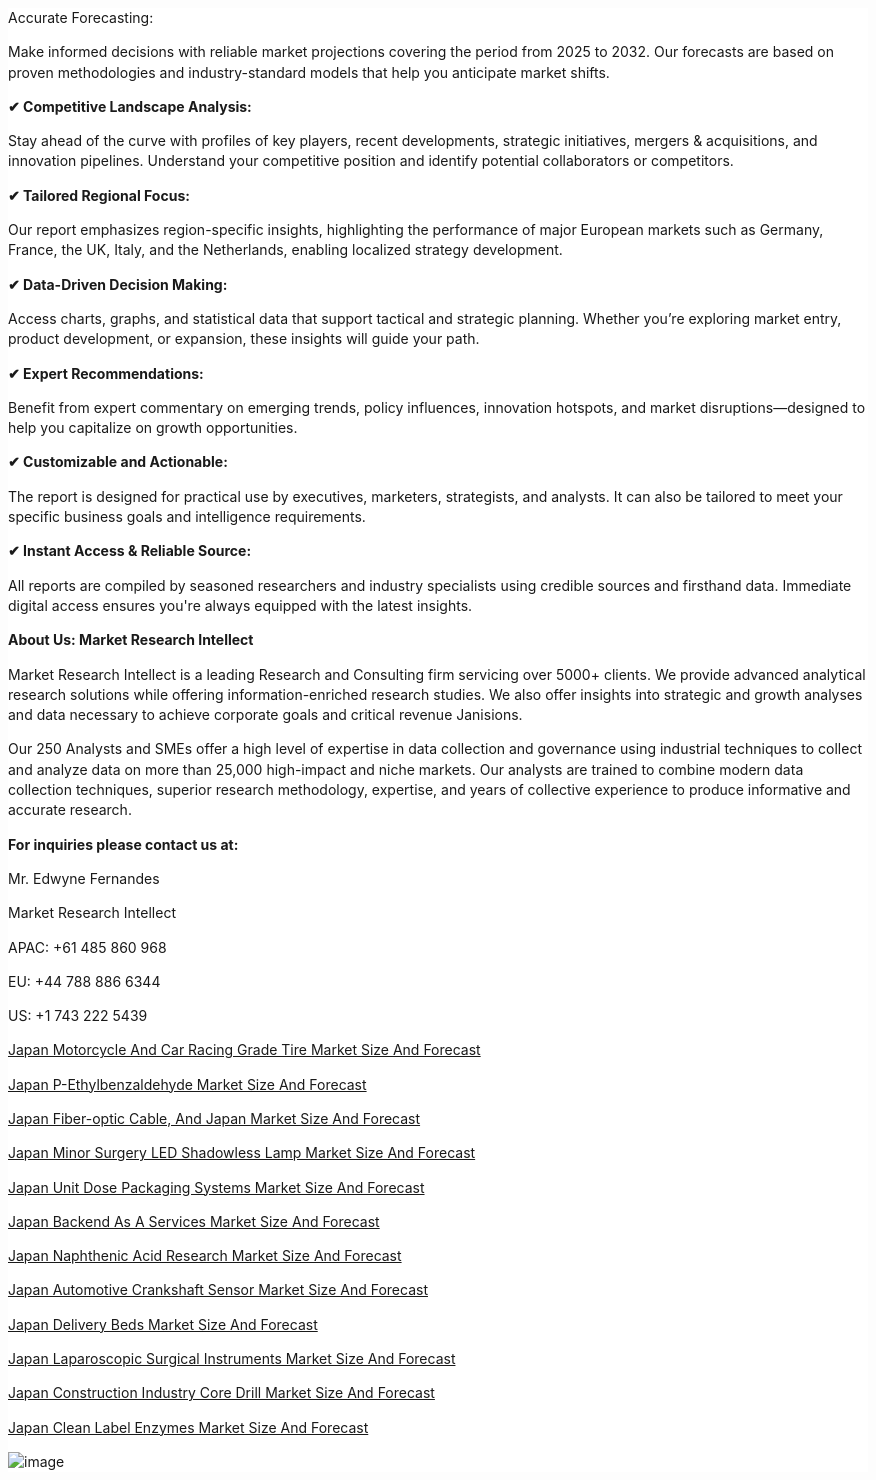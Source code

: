 Accurate Forecasting:</strong></p><p>Make informed decisions with reliable market projections covering the period from 2025 to 2032. Our forecasts are based on proven methodologies and industry-standard models that help you anticipate market shifts.</p><p><strong>✔ Competitive Landscape Analysis:</strong></p><p>Stay ahead of the curve with profiles of key players, recent developments, strategic initiatives, mergers &amp; acquisitions, and innovation pipelines. Understand your competitive position and identify potential collaborators or competitors.</p><p><strong>✔ Tailored Regional Focus:</strong></p><p>Our report emphasizes region-specific insights, highlighting the performance of major European markets such as Germany, France, the UK, Italy, and the Netherlands, enabling localized strategy development.</p><p><strong>✔ Data-Driven Decision Making:</strong></p><p>Access charts, graphs, and statistical data that support tactical and strategic planning. Whether you&rsquo;re exploring market entry, product development, or expansion, these insights will guide your path.</p><p><strong>✔ Expert Recommendations:</strong></p><p>Benefit from expert commentary on emerging trends, policy influences, innovation hotspots, and market disruptions&mdash;designed to help you capitalize on growth opportunities.</p><p><strong>✔ Customizable and Actionable:</strong></p><p>The report is designed for practical use by executives, marketers, strategists, and analysts. It can also be tailored to meet your specific business goals and intelligence requirements.</p><p><strong>✔ Instant Access &amp; Reliable Source:</strong></p><p>All reports are compiled by seasoned researchers and industry specialists using credible sources and firsthand data. Immediate digital access ensures you're always equipped with the latest insights.</p><p><strong><span class="font-[700]">About Us: Market Research Intellect</span></strong></p><p><span class="">Market Research Intellect is a leading Research and Consulting firm servicing over 5000+ clients. We provide advanced analytical research solutions while offering information-enriched research studies.&nbsp;</span>We also offer insights into strategic and growth analyses and data necessary to achieve corporate goals and critical revenue Janisions.</p><p><span class="">Our 250 Analysts and SMEs offer a high level of expertise in data collection and governance using industrial techniques to collect and analyze data on more than 25,000 high-impact and niche markets. Our analysts are trained to combine modern data collection techniques, superior research methodology, expertise, and years of collective experience to produce informative and accurate research.</span></p><p><strong>For inquiries please contact us at:</strong></p><p>Mr. Edwyne Fernandes</p><p>Market Research Intellect</p><p>APAC: +61 485 860 968</p><p>EU: +44 788 886 6344</p><p>US: +1 743 222 5439</p><p><a href="https://github.com/Savii25/Deep-Space-Innovations/blob/main/Motorcycle-And-Car-Racing-Grade-Tire-Market/Motorcycle-And-Car-Racing-Grade-Tire-Market.md">Japan Motorcycle And Car Racing Grade Tire Market Size And Forecast</a></p><p><a href="https://github.com/Savii25/Deep-Space-Innovations/blob/main/P-Ethylbenzaldehyde-Market/P-Ethylbenzaldehyde-Market.md">Japan P-Ethylbenzaldehyde Market Size And Forecast</a></p><p><a href="https://github.com/Savii25/Deep-Space-Innovations/blob/main/Fiber-optic-Cable,-And-Japan-Market/Fiber-optic-Cable,-And-Japan-Market.md">Japan Fiber-optic Cable, And Japan Market Size And Forecast</a></p><p><a href="https://github.com/Savii25/Deep-Space-Innovations/blob/main/Minor-Surgery-LED-Shadowless-Lamp-Market/Minor-Surgery-LED-Shadowless-Lamp-Market.md">Japan Minor Surgery LED Shadowless Lamp Market Size And Forecast</a></p><p><a href="https://github.com/Savii25/Deep-Space-Innovations/blob/main/Unit-Dose-Packaging-Systems-Market/Unit-Dose-Packaging-Systems-Market.md">Japan Unit Dose Packaging Systems Market Size And Forecast</a></p><p><a href="https://github.com/Savii25/Deep-Space-Innovations/blob/main/Backend-As-A-Services-Market/Backend-As-A-Services-Market.md">Japan Backend As A Services Market Size And Forecast</a></p><p><a href="https://github.com/Savii25/Deep-Space-Innovations/blob/main/Naphthenic-Acid-Research-Market/Naphthenic-Acid-Research-Market.md">Japan Naphthenic Acid Research Market Size And Forecast</a></p><p><a href="https://github.com/Savii25/Deep-Space-Innovations/blob/main/Automotive-Crankshaft-Sensor-Market/Automotive-Crankshaft-Sensor-Market.md">Japan Automotive Crankshaft Sensor Market Size And Forecast</a></p><p><a href="https://github.com/Savii25/Deep-Space-Innovations/blob/main/Delivery-Beds-Market/Delivery-Beds-Market.md">Japan Delivery Beds Market Size And Forecast</a></p><p><a href="https://github.com/Savii25/Deep-Space-Innovations/blob/main/Laparoscopic-Surgical-Instruments-Market/Laparoscopic-Surgical-Instruments-Market.md">Japan Laparoscopic Surgical Instruments Market Size And Forecast</a></p><p><a href="https://github.com/Savii25/Deep-Space-Innovations/blob/main/Construction-Industry-Core-Drill-Market/Construction-Industry-Core-Drill-Market.md">Japan Construction Industry Core Drill Market Size And Forecast</a></p><p><a href="https://github.com/Savii25/Deep-Space-Innovations/blob/main/Clean-Label-Enzymes-Market/Clean-Label-Enzymes-Market.md">Japan Clean Label Enzymes Market Size And Forecast</a></p>
![image](https://github.com/user-attachments/assets/d872ffdc-c918-4a9d-9cc4-eccb41d08f21)
